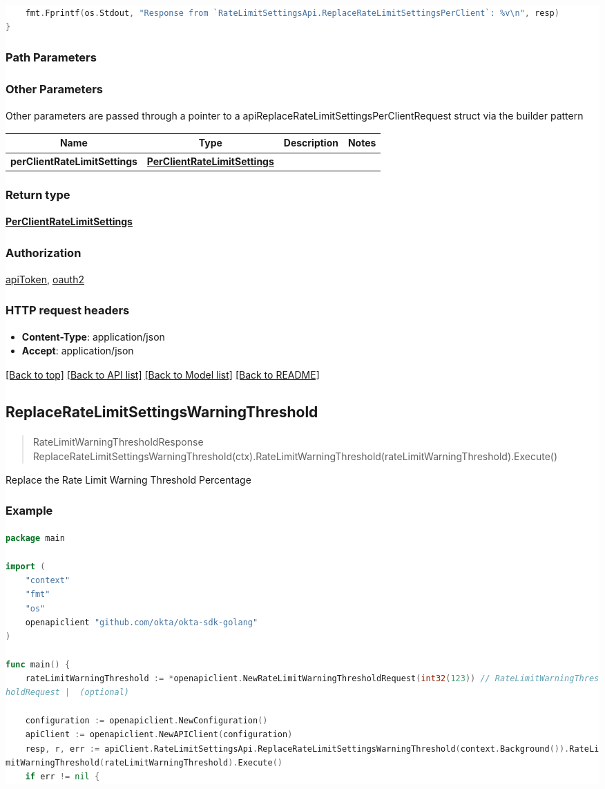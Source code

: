 ```go
    fmt.Fprintf(os.Stdout, "Response from `RateLimitSettingsApi.ReplaceRateLimitSettingsPerClient`: %v\n", resp)
}
```

### Path Parameters



### Other Parameters

Other parameters are passed through a pointer to a apiReplaceRateLimitSettingsPerClientRequest struct via the builder pattern


Name | Type | Description  | Notes
------------- | ------------- | ------------- | -------------
 **perClientRateLimitSettings** | [**PerClientRateLimitSettings**](PerClientRateLimitSettings.md) |  | 

### Return type

[**PerClientRateLimitSettings**](PerClientRateLimitSettings.md)

### Authorization

[apiToken](../README.md#apiToken), [oauth2](../README.md#oauth2)

### HTTP request headers

- **Content-Type**: application/json
- **Accept**: application/json

[[Back to top]](#) [[Back to API list]](../README.md#documentation-for-api-endpoints)
[[Back to Model list]](../README.md#documentation-for-models)
[[Back to README]](../README.md)


## ReplaceRateLimitSettingsWarningThreshold

> RateLimitWarningThresholdResponse ReplaceRateLimitSettingsWarningThreshold(ctx).RateLimitWarningThreshold(rateLimitWarningThreshold).Execute()

Replace the Rate Limit Warning Threshold Percentage



### Example

```go
package main

import (
    "context"
    "fmt"
    "os"
    openapiclient "github.com/okta/okta-sdk-golang"
)

func main() {
    rateLimitWarningThreshold := *openapiclient.NewRateLimitWarningThresholdRequest(int32(123)) // RateLimitWarningThresholdRequest |  (optional)

    configuration := openapiclient.NewConfiguration()
    apiClient := openapiclient.NewAPIClient(configuration)
    resp, r, err := apiClient.RateLimitSettingsApi.ReplaceRateLimitSettingsWarningThreshold(context.Background()).RateLimitWarningThreshold(rateLimitWarningThreshold).Execute()
    if err != nil {
```